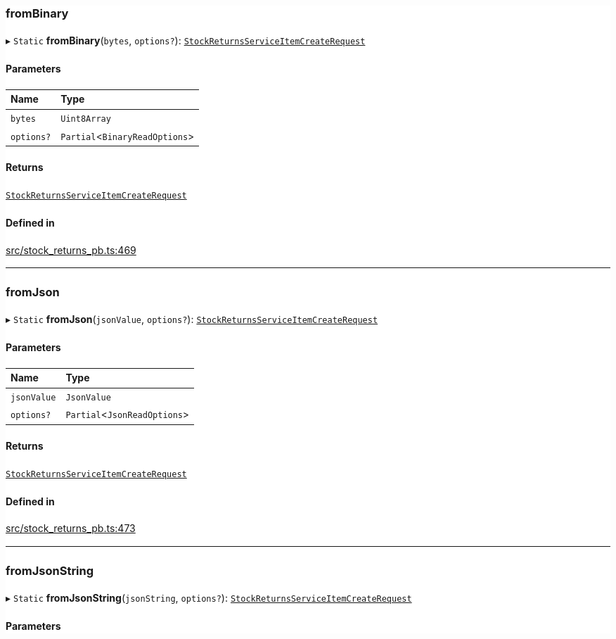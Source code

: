 ### fromBinary

▸ `Static` **fromBinary**(`bytes`, `options?`): [`StockReturnsServiceItemCreateRequest`](StockReturnsServiceItemCreateRequest.md)

#### Parameters

| Name | Type |
| :------ | :------ |
| `bytes` | `Uint8Array` |
| `options?` | `Partial`<`BinaryReadOptions`\> |

#### Returns

[`StockReturnsServiceItemCreateRequest`](StockReturnsServiceItemCreateRequest.md)

#### Defined in

[src/stock_returns_pb.ts:469](https://github.com/Unaxiom/genesis-ts-sdk/blob/a265138/src/stock_returns_pb.ts#L469)

___

### fromJson

▸ `Static` **fromJson**(`jsonValue`, `options?`): [`StockReturnsServiceItemCreateRequest`](StockReturnsServiceItemCreateRequest.md)

#### Parameters

| Name | Type |
| :------ | :------ |
| `jsonValue` | `JsonValue` |
| `options?` | `Partial`<`JsonReadOptions`\> |

#### Returns

[`StockReturnsServiceItemCreateRequest`](StockReturnsServiceItemCreateRequest.md)

#### Defined in

[src/stock_returns_pb.ts:473](https://github.com/Unaxiom/genesis-ts-sdk/blob/a265138/src/stock_returns_pb.ts#L473)

___

### fromJsonString

▸ `Static` **fromJsonString**(`jsonString`, `options?`): [`StockReturnsServiceItemCreateRequest`](StockReturnsServiceItemCreateRequest.md)

#### Parameters
